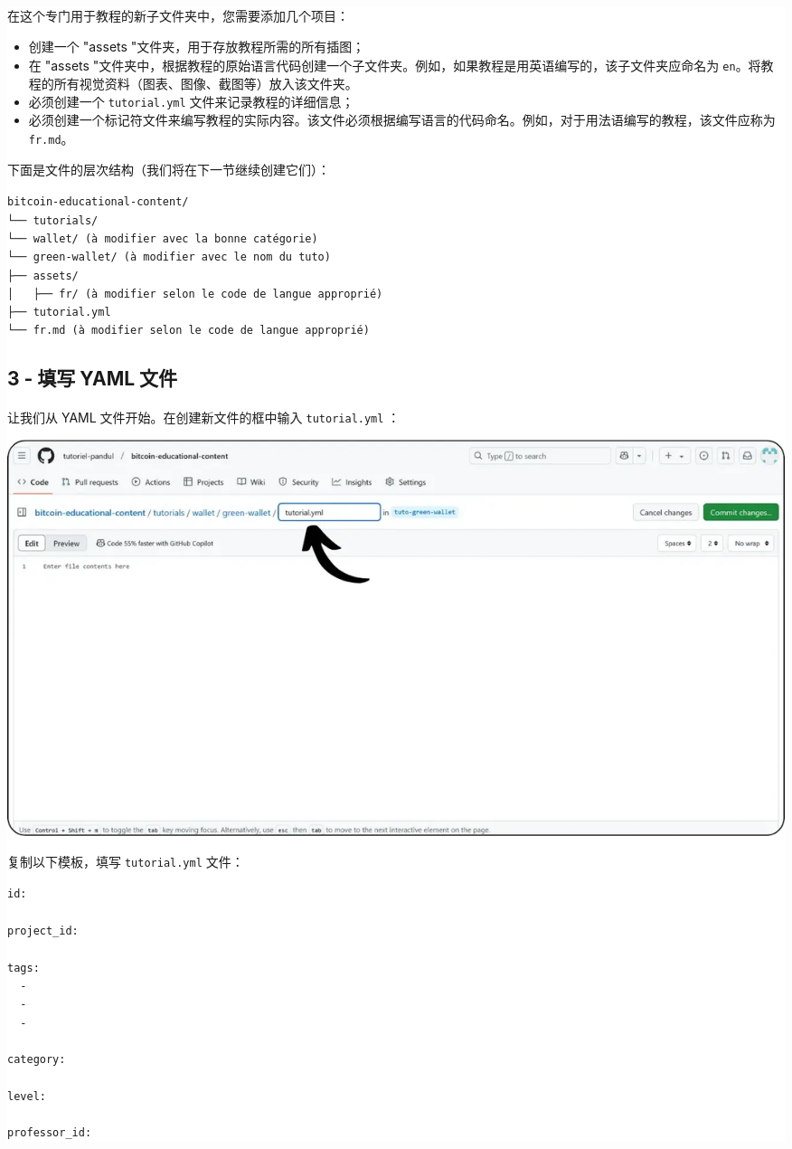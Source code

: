 在这个专门用于教程的新子文件夹中，您需要添加几个项目：


- 创建一个 "assets "文件夹，用于存放教程所需的所有插图；
- 在 "assets "文件夹中，根据教程的原始语言代码创建一个子文件夹。例如，如果教程是用英语编写的，该子文件夹应命名为 `en`。将教程的所有视觉资料（图表、图像、截图等）放入该文件夹。
- 必须创建一个 `tutorial.yml` 文件来记录教程的详细信息；
- 必须创建一个标记符文件来编写教程的实际内容。该文件必须根据编写语言的代码命名。例如，对于用法语编写的教程，该文件应称为 `fr.md`。

下面是文件的层次结构（我们将在下一节继续创建它们）：

```
bitcoin-educational-content/
└── tutorials/
└── wallet/ (à modifier avec la bonne catégorie)
└── green-wallet/ (à modifier avec le nom du tuto)
├── assets/
│   ├── fr/ (à modifier selon le code de langue approprié)
├── tutorial.yml
└── fr.md (à modifier selon le code de langue approprié)
```

## 3 - 填写 YAML 文件

让我们从 YAML 文件开始。在创建新文件的框中输入 `tutorial.yml` ：

![GITHUB](assets/fr/08.webp)

复制以下模板，填写 `tutorial.yml` 文件：

```
id: 

project_id: 

tags:
  - 
  - 
  - 

category: 

level: 

professor_id:

```